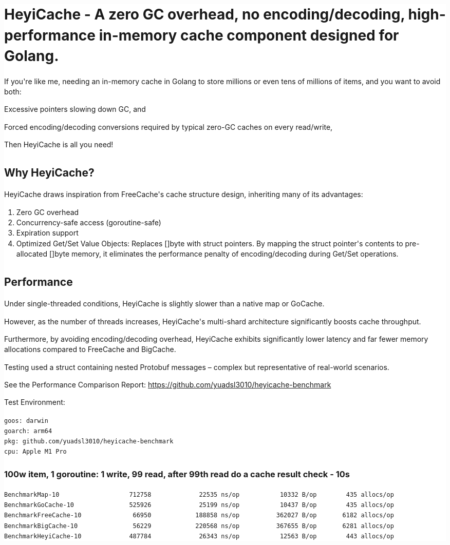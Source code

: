 # HeyiCache - A zero GC overhead, no encoding/decoding, high-performance in-memory cache component designed for Golang.
If you're like me, needing an in-memory cache in Golang to store millions or even tens of millions of items, and you want to avoid both:

Excessive pointers slowing down GC, and

Forced encoding/decoding conversions required by typical zero-GC caches on every read/write,

Then HeyiCache is all you need!

## Why HeyiCache?
HeyiCache draws inspiration from FreeCache's cache structure design, inheriting many of its advantages:
1. Zero GC overhead
2. Concurrency-safe access (goroutine-safe)
3. Expiration support
4. Optimized Get/Set Value Objects: Replaces []byte with struct pointers. By mapping the struct pointer's contents to pre-allocated []byte memory, it eliminates the performance penalty of encoding/decoding during Get/Set operations.

## Performance
Under single-threaded conditions, HeyiCache is slightly slower than a native map or GoCache.

However, as the number of threads increases, HeyiCache's multi-shard architecture significantly boosts cache throughput.

Furthermore, by avoiding encoding/decoding overhead, HeyiCache exhibits significantly lower latency and far fewer memory allocations compared to FreeCache and BigCache.

Testing used a struct containing nested Protobuf messages – complex but representative of real-world scenarios.

See the Performance Comparison Report:
https://github.com/yuadsl3010/heyicache-benchmark

Test Environment:

    goos: darwin
    goarch: arm64
    pkg: github.com/yuadsl3010/heyicache-benchmark
    cpu: Apple M1 Pro

### 100w item, 1 goroutine: 1 write, 99 read, after 99th read do a cache result check - 10s

    BenchmarkMap-10                   712758             22535 ns/op           10332 B/op        435 allocs/op
    BenchmarkGoCache-10               525926             25199 ns/op           10437 B/op        435 allocs/op
    BenchmarkFreeCache-10              66950            188858 ns/op          362027 B/op       6182 allocs/op
    BenchmarkBigCache-10               56229            220568 ns/op          367655 B/op       6281 allocs/op
    BenchmarkHeyiCache-10             487784             26343 ns/op           12563 B/op        443 allocs/op
